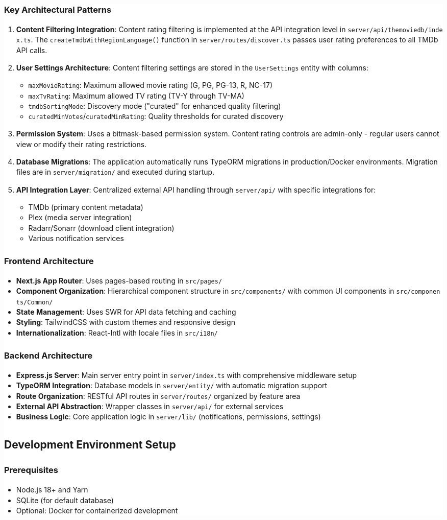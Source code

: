### Key Architectural Patterns

1. **Content Filtering Integration**: Content rating filtering is implemented at the API integration level in `server/api/themoviedb/index.ts`. The `createTmdbWithRegionLanguage()` function in `server/routes/discover.ts` passes user rating preferences to all TMDb API calls.

2. **User Settings Architecture**: Content filtering settings are stored in the `UserSettings` entity with columns:
   - `maxMovieRating`: Maximum allowed movie rating (G, PG, PG-13, R, NC-17)
   - `maxTvRating`: Maximum allowed TV rating (TV-Y through TV-MA)  
   - `tmdbSortingMode`: Discovery mode ("curated" for enhanced quality filtering)
   - `curatedMinVotes`/`curatedMinRating`: Quality thresholds for curated discovery

3. **Permission System**: Uses a bitmask-based permission system. Content rating controls are admin-only - regular users cannot view or modify their rating restrictions.

4. **Database Migrations**: The application automatically runs TypeORM migrations in production/Docker environments. Migration files are in `server/migration/` and executed during startup.

5. **API Integration Layer**: Centralized external API handling through `server/api/` with specific integrations for:
   - TMDb (primary content metadata)
   - Plex (media server integration)
   - Radarr/Sonarr (download client integration)
   - Various notification services

### Frontend Architecture

- **Next.js App Router**: Uses pages-based routing in `src/pages/`
- **Component Organization**: Hierarchical component structure in `src/components/` with common UI components in `src/components/Common/`
- **State Management**: Uses SWR for API data fetching and caching
- **Styling**: TailwindCSS with custom themes and responsive design
- **Internationalization**: React-Intl with locale files in `src/i18n/`

### Backend Architecture

- **Express.js Server**: Main server entry point in `server/index.ts` with comprehensive middleware setup
- **TypeORM Integration**: Database models in `server/entity/` with automatic migration support
- **Route Organization**: RESTful API routes in `server/routes/` organized by feature area
- **External API Abstraction**: Wrapper classes in `server/api/` for external services
- **Business Logic**: Core application logic in `server/lib/` (notifications, permissions, settings)

## Development Environment Setup

### Prerequisites

- Node.js 18+ and Yarn
- SQLite (for default database)
- Optional: Docker for containerized development
